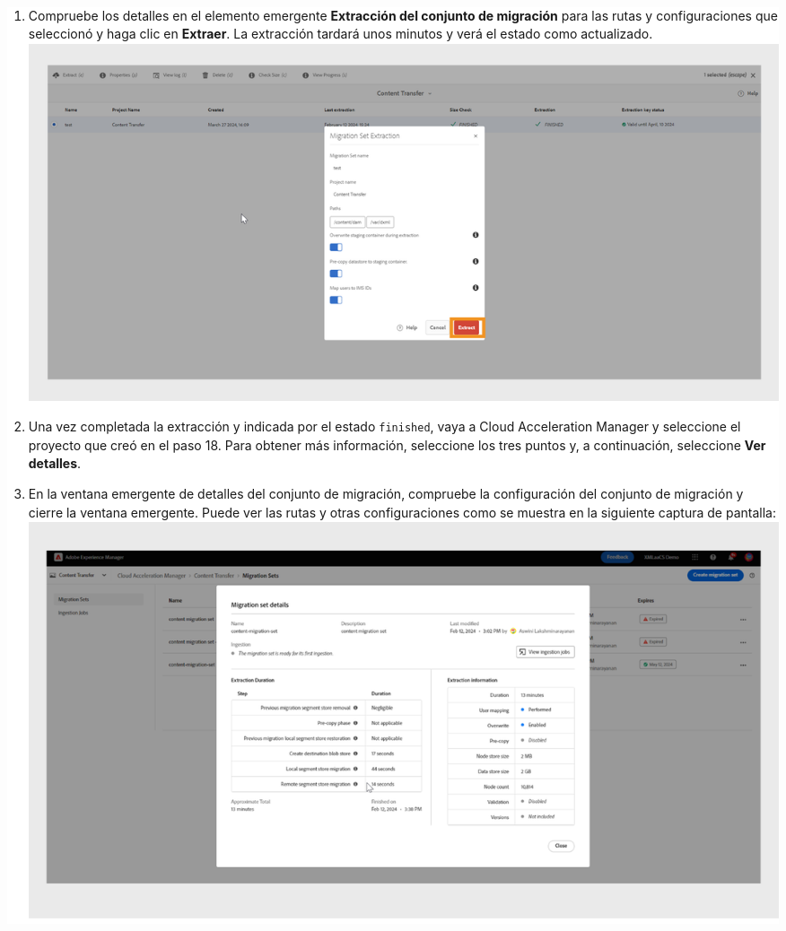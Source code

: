 1. Compruebe los detalles en el elemento emergente **Extracción del conjunto de migración** para las rutas y configuraciones que seleccionó y haga clic en **Extraer**. La extracción tardará unos minutos y verá el estado como actualizado.
   ![extracción del conjunto de migración](./assets/migration-set-extraction.png)

1. Una vez completada la extracción y indicada por el estado `finished`, vaya a Cloud Acceleration Manager y seleccione el proyecto que creó en el paso 18.
Para obtener más información, seleccione los tres puntos y, a continuación, seleccione **Ver detalles**.


1. En la ventana emergente de detalles del conjunto de migración, compruebe la configuración del conjunto de migración y cierre la ventana emergente. Puede ver las rutas y otras configuraciones como se muestra en la siguiente captura de pantalla:
   ![detalles de migración](./assets/migration-details.png)
